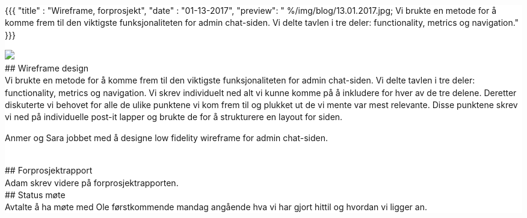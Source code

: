 {{{
    "title" : "Wireframe, forprosjekt",
    "date" : "01-13-2017",
    "preview": " %/img/blog/13.01.2017.jpg; Vi brukte en metode for å komme frem til den viktigste funksjonaliteten for admin chat-siden. Vi delte tavlen i tre deler: functionality, metrics og navigation."
    }}}

<img src="/img/blog/13.01.2017.jpg" width="100%" />

</br>
## Wireframe design
</br>
Vi brukte en metode for å komme frem til den viktigste funksjonaliteten for admin chat-siden. Vi delte tavlen i tre deler: functionality, metrics og navigation. Vi skrev individuelt ned alt vi kunne komme på å inkludere for hver av de tre delene. Deretter diskuterte vi behovet for alle de ulike punktene vi kom frem til og plukket ut de vi mente var mest relevante. Disse punktene skrev vi ned på individuelle post-it lapper og brukte de for å strukturere en layout for siden.

Anmer og Sara jobbet med å designe low fidelity wireframe for admin chat-siden.

</br>
## Forprosjektrapport
</br>
Adam skrev videre på forprosjektrapporten.

</br>
## Status møte
</br>
Avtalte å ha møte med Ole førstkommende mandag angående hva vi har gjort hittil og hvordan vi ligger an.
